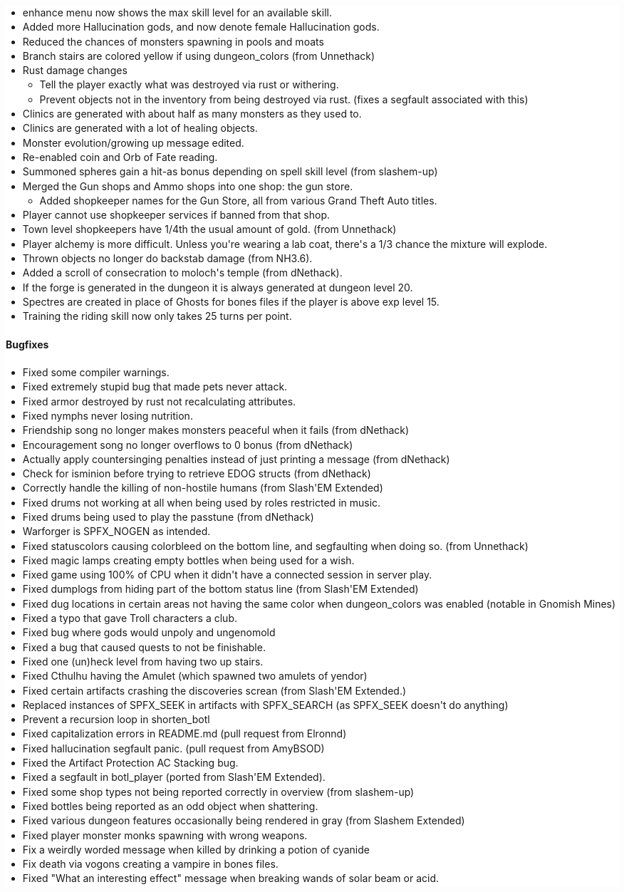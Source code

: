 - enhance menu now shows the max skill level for an available skill.
- Added more Hallucination gods, and now denote female Hallucination gods.
- Reduced the chances of monsters spawning in pools and moats
- Branch stairs are colored yellow if using dungeon_colors (from Unnethack)
- Rust damage changes
    - Tell the player exactly what was destroyed via rust or withering.
    - Prevent objects not in the inventory from being destroyed via rust. (fixes a segfault associated with this)
- Clinics are generated with about half as many monsters as they used to.
- Clinics are generated with a lot of healing objects.
- Monster evolution/growing up message edited.
- Re-enabled coin and Orb of Fate reading.
- Summoned spheres gain a hit-as bonus depending on spell skill level (from slashem-up)
- Merged the Gun shops and Ammo shops into one shop: the gun store.
    - Added shopkeeper names for the Gun Store, all from various Grand Theft Auto titles.
- Player cannot use shopkeeper services if banned from that shop.
- Town level shopkeepers have 1/4th the usual amount of gold. (from Unnethack)
- Player alchemy is more difficult.  Unless you're wearing a lab coat, there's a 1/3 chance the mixture will explode.
- Thrown objects no longer do backstab damage (from NH3.6).
- Added a scroll of consecration to moloch's temple (from dNethack).
- If the forge is generated in the dungeon it is always generated at dungeon level 20.
- Spectres are created in place of Ghosts for bones files if the player is above exp level 15.
- Training the riding skill now only takes 25 turns per point.

#### Bugfixes
- Fixed some compiler warnings.
- Fixed extremely stupid bug that made pets never attack.
- Fixed armor destroyed by rust not recalculating attributes.
- Fixed nymphs never losing nutrition.
- Friendship song no longer makes monsters peaceful when it fails (from dNethack)
- Encouragement song no longer overflows to 0 bonus (from dNethack)
- Actually apply countersinging penalties instead of just printing a message (from dNethack)
- Check for isminion before trying to retrieve EDOG structs (from dNethack)
- Correctly handle the killing of non-hostile humans (from Slash'EM Extended)
- Fixed drums not working at all when being used by roles restricted in music.
- Fixed drums being used to play the passtune (from dNethack)
- Warforger is SPFX_NOGEN as intended.
- Fixed statuscolors causing colorbleed on the bottom line, and segfaulting when doing so. (from Unnethack)
- Fixed magic lamps creating empty bottles when being used for a wish.
- Fixed game using 100% of CPU when it didn't have a connected session in server play.
- Fixed dumplogs from hiding part of the bottom status line (from Slash'EM Extended)
- Fixed dug locations in certain areas not having the same color when dungeon_colors was enabled (notable in Gnomish Mines)
- Fixed a typo that gave Troll characters a club.
- Fixed bug where gods would unpoly and ungenomold
- Fixed a bug that caused quests to not be finishable.
- Fixed one (un)heck level from having two up stairs.
- Fixed Cthulhu having the Amulet (which spawned two amulets of yendor)
- Fixed certain artifacts crashing the discoveries screan (from Slash'EM Extended.)
- Replaced instances of SPFX_SEEK in artifacts with SPFX_SEARCH (as SPFX_SEEK doesn't do anything)
- Prevent a recursion loop in shorten_botl
- Fixed capitalization errors in README.md (pull request from Elronnd)
- Fixed hallucination segfault panic. (pull request from AmyBSOD)
- Fixed the Artifact Protection AC Stacking bug.
- Fixed a segfault in botl_player (ported from Slash'EM Extended).
- Fixed some shop types not being reported correctly in overview (from slashem-up)
- Fixed bottles being reported as an odd object when shattering.
- Fixed various dungeon features occasionally being rendered in gray (from Slashem Extended)
- Fixed player monster monks spawning with wrong weapons.
- Fix a weirdly worded message when killed by drinking a potion of cyanide
- Fix death via vogons creating a vampire in bones files.
- Fixed "What an interesting effect" message when breaking wands of solar beam or acid.